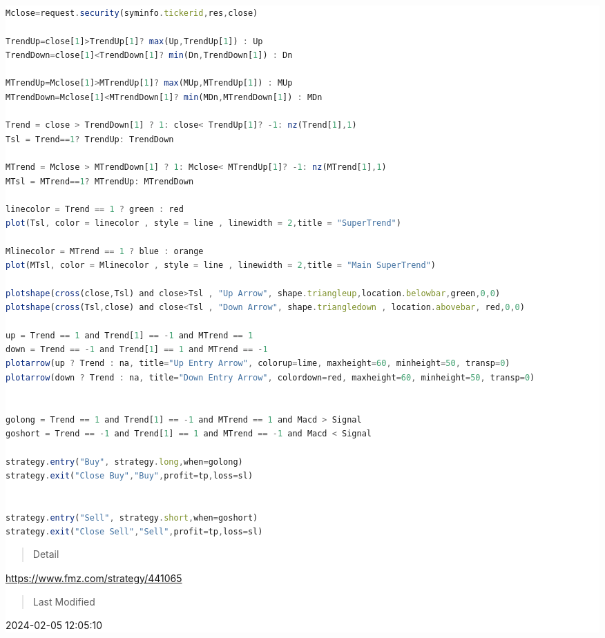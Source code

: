 ``` javascript
Mclose=request.security(syminfo.tickerid,res,close)

TrendUp=close[1]>TrendUp[1]? max(Up,TrendUp[1]) : Up
TrendDown=close[1]<TrendDown[1]? min(Dn,TrendDown[1]) : Dn

MTrendUp=Mclose[1]>MTrendUp[1]? max(MUp,MTrendUp[1]) : MUp
MTrendDown=Mclose[1]<MTrendDown[1]? min(MDn,MTrendDown[1]) : MDn

Trend = close > TrendDown[1] ? 1: close< TrendUp[1]? -1: nz(Trend[1],1)
Tsl = Trend==1? TrendUp: TrendDown

MTrend = Mclose > MTrendDown[1] ? 1: Mclose< MTrendUp[1]? -1: nz(MTrend[1],1)
MTsl = MTrend==1? MTrendUp: MTrendDown

linecolor = Trend == 1 ? green : red
plot(Tsl, color = linecolor , style = line , linewidth = 2,title = "SuperTrend")

Mlinecolor = MTrend == 1 ? blue : orange
plot(MTsl, color = Mlinecolor , style = line , linewidth = 2,title = "Main SuperTrend")

plotshape(cross(close,Tsl) and close>Tsl , "Up Arrow", shape.triangleup,location.belowbar,green,0,0)
plotshape(cross(Tsl,close) and close<Tsl , "Down Arrow", shape.triangledown , location.abovebar, red,0,0)

up = Trend == 1 and Trend[1] == -1 and MTrend == 1 
down = Trend == -1 and Trend[1] == 1 and MTrend == -1 
plotarrow(up ? Trend : na, title="Up Entry Arrow", colorup=lime, maxheight=60, minheight=50, transp=0)
plotarrow(down ? Trend : na, title="Down Entry Arrow", colordown=red, maxheight=60, minheight=50, transp=0)


golong = Trend == 1 and Trend[1] == -1 and MTrend == 1 and Macd > Signal
goshort = Trend == -1 and Trend[1] == 1 and MTrend == -1 and Macd < Signal

strategy.entry("Buy", strategy.long,when=golong)
strategy.exit("Close Buy","Buy",profit=tp,loss=sl)
   
   
strategy.entry("Sell", strategy.short,when=goshort)
strategy.exit("Close Sell","Sell",profit=tp,loss=sl)

```

> Detail

https://www.fmz.com/strategy/441065

> Last Modified

2024-02-05 12:05:10
